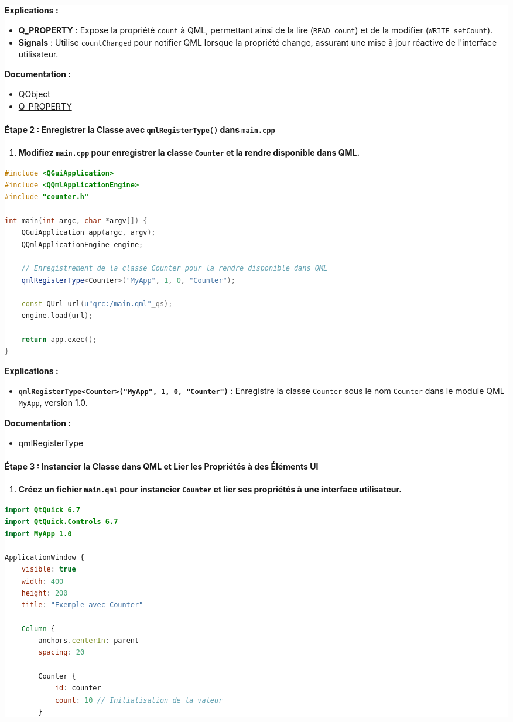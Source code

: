 **Explications :**
- **Q_PROPERTY** : Expose la propriété `count` à QML, permettant ainsi de la lire (`READ count`) et de la modifier (`WRITE setCount`).
- **Signals** : Utilise `countChanged` pour notifier QML lorsque la propriété change, assurant une mise à jour réactive de l'interface utilisateur.

**Documentation :**
- [QObject](https://doc.qt.io/qt-6/qobject.html)
- [Q_PROPERTY](https://doc.qt.io/qt-6/properties.html)

#### **Étape 2 : Enregistrer la Classe avec `qmlRegisterType()` dans `main.cpp`**

1. **Modifiez `main.cpp` pour enregistrer la classe `Counter` et la rendre disponible dans QML.**

```cpp
#include <QGuiApplication>
#include <QQmlApplicationEngine>
#include "counter.h"

int main(int argc, char *argv[]) {
    QGuiApplication app(argc, argv);
    QQmlApplicationEngine engine;

    // Enregistrement de la classe Counter pour la rendre disponible dans QML
    qmlRegisterType<Counter>("MyApp", 1, 0, "Counter");

    const QUrl url(u"qrc:/main.qml"_qs);
    engine.load(url);

    return app.exec();
}
```

**Explications :**
- **`qmlRegisterType<Counter>("MyApp", 1, 0, "Counter")`** : Enregistre la classe `Counter` sous le nom `Counter` dans le module QML `MyApp`, version 1.0.

**Documentation :**
- [qmlRegisterType](https://doc.qt.io/qt-6/qqmlengine.html#qmlRegisterType)

#### **Étape 3 : Instancier la Classe dans QML et Lier les Propriétés à des Éléments UI**

1. **Créez un fichier `main.qml` pour instancier `Counter` et lier ses propriétés à une interface utilisateur.**

```qml
import QtQuick 6.7
import QtQuick.Controls 6.7
import MyApp 1.0

ApplicationWindow {
    visible: true
    width: 400
    height: 200
    title: "Exemple avec Counter"

    Column {
        anchors.centerIn: parent
        spacing: 20

        Counter {
            id: counter
            count: 10 // Initialisation de la valeur
        }

```